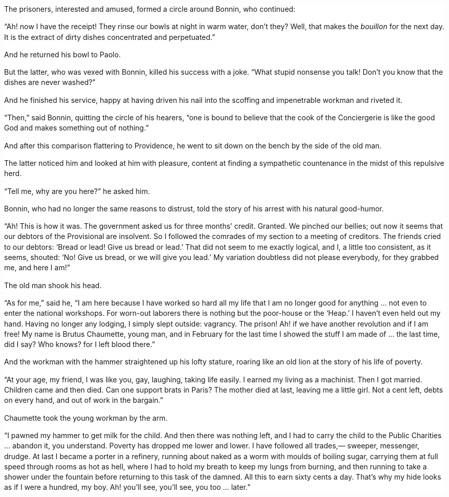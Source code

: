 The prisoners, interested and amused, formed a circle around Bonnin, who continued:

“Ah! now I have the receipt! They rinse our bowls at night in warm water, don’t they? Well, that makes the *bouillon* for the next day. It is the extract of dirty dishes concentrated and perpetuated.”

And he returned his bowl to Paolo.

But the latter, who was vexed with Bonnin, killed his success with a joke. “What stupid nonsense you talk! Don’t you know that the dishes are never washed?”

And he finished his service, happy at having driven his nail into the scoffing and impenetrable workman and riveted it.

“Then,” said Bonnin, quitting the circle of his hearers, “one is bound to believe that the cook of the Conciergerie is like the good God and makes something out of nothing.”

And after this comparison flattering to Providence, he went to sit down on the bench by the side of the old man.

The latter noticed him and looked at him with pleasure, content at finding a sympathetic countenance in the midst of this repulsive herd.

“Tell me, why are you here?” he asked him.

Bonnin, who had no longer the same reasons to distrust, told the story of his arrest with his natural good-humor.

“Ah! This is how it was. The government asked us for three months’ credit. Granted. We pinched our bellies; out now it seems that our debtors of the Provisional are insolvent. So I followed the comrades of my section to a meeting of creditors. The friends cried to our debtors: ‘Bread or lead! Give us bread or lead.’ That did not seem to me exactly logical, and I, a little too consistent, as it seems, shouted: ‘No! Give us bread, or we will give you lead.’ My variation doubtless did not please everybody, for they grabbed me, and here I am!”

The old man shook his head.

“As for me,” said he, “I am here because I have worked so hard all my life that I am no longer good for anything ... not even to enter the national workshops. For worn-out laborers there is nothing but the poor-house or the ‘Heap.’ I haven’t even held out my hand. Having no longer any lodging, I simply slept outside: vagrancy. The prison! Ah! if we have another revolution and if I am free! My name is Brutus Chaumette, young man, and in February for the last time I showed the stuff I am made of ... the last time, did I say? Who knows? for I left blood there.”

And the workman with the hammer straightened up his lofty stature, roaring like an old lion at the story of his life of poverty.

“At your age, my friend, I was like you, gay, laughing, taking life easily. I earned my living as a machinist. Then I got married. Children came and then died. Can one support brats in Paris? The mother died at last, leaving me a little girl. Not a cent left, debts on every hand, and out of work in the bargain.”

Chaumette took the young workman by the arm.

“I pawned my hammer to get milk for the child. And then there was nothing left, and I had to carry the child to the Public Charities ... abandon it, you understand. Poverty has dropped me lower and lower. I have followed all trades,— sweeper, messenger, drudge. At last I became a porter in a refinery, running about naked as a worm with moulds of boiling sugar, carrying them at full speed through rooms as hot as hell, where I had to hold my breath to keep my lungs from burning, and then running to take a shower under the fountain before returning to this task of the damned. All this to earn sixty cents a day. That’s why my hide looks as if I were a hundred, my boy. Ah! you’ll see, you’ll see, you too ... later.”
